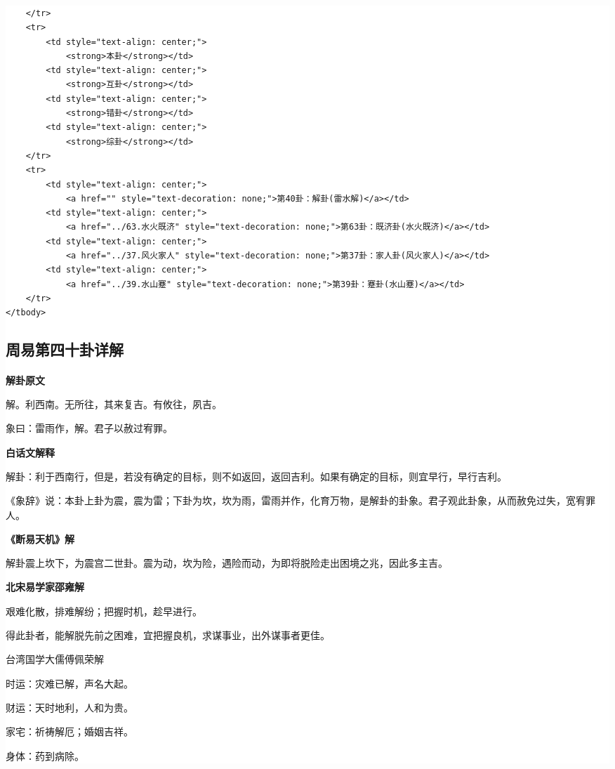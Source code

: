 		</tr>
		<tr>
			<td style="text-align: center;">
				<strong>本卦</strong></td>
			<td style="text-align: center;">
				<strong>互卦</strong></td>
			<td style="text-align: center;">
				<strong>错卦</strong></td>
			<td style="text-align: center;">
				<strong>综卦</strong></td>
		</tr>
		<tr>
			<td style="text-align: center;">
				<a href="" style="text-decoration: none;">第40卦：解卦(雷水解)</a></td>
			<td style="text-align: center;">
				<a href="../63.水火既济" style="text-decoration: none;">第63卦：既济卦(水火既济)</a></td>
			<td style="text-align: center;">
				<a href="../37.风火家人" style="text-decoration: none;">第37卦：家人卦(风火家人)</a></td>
			<td style="text-align: center;">
				<a href="../39.水山蹇" style="text-decoration: none;">第39卦：蹇卦(水山蹇)</a></td>
		</tr>
	</tbody>
</table>

## 周易第四十卦详解

**解卦原文**

解。利西南。无所往，其来复吉。有攸往，夙吉。

象曰：雷雨作，解。君子以赦过宥罪。

**白话文解释**

解卦：利于西南行，但是，若没有确定的目标，则不如返回，返回吉利。如果有确定的目标，则宜早行，早行吉利。

《象辞》说：本卦上卦为震，震为雷；下卦为坎，坎为雨，雷雨并作，化育万物，是解卦的卦象。君子观此卦象，从而赦免过失，宽宥罪人。

**《断易天机》解**

解卦震上坎下，为震宫二世卦。震为动，坎为险，遇险而动，为即将脱险走出困境之兆，因此多主吉。

**北宋易学家邵雍解**

艰难化散，排难解纷；把握时机，趁早进行。

得此卦者，能解脱先前之困难，宜把握良机，求谋事业，出外谋事者更佳。

台湾国学大儒傅佩荣解

时运：灾难已解，声名大起。

财运：天时地利，人和为贵。

家宅：祈祷解厄；婚姻吉祥。

身体：药到病除。

